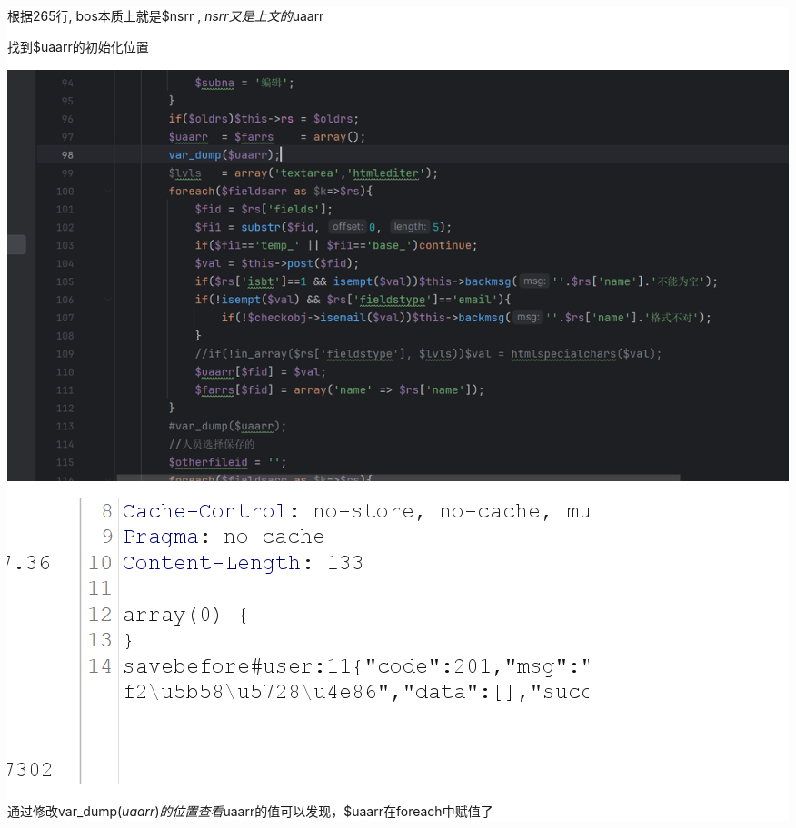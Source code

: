 根据265行, bos本质上就是$nsrr , $nsrr又是上文的$uaarr

找到$uaarr的初始化位置

![image-20241030233752648](新律OA代码审计/image-20241030233752648.png)

![image-20241030233759093](新律OA代码审计/image-20241030233759093.png)

通过修改var_dump($uaarr)的位置查看$uaarr的值可以发现，$uaarr在foreach中赋值了

